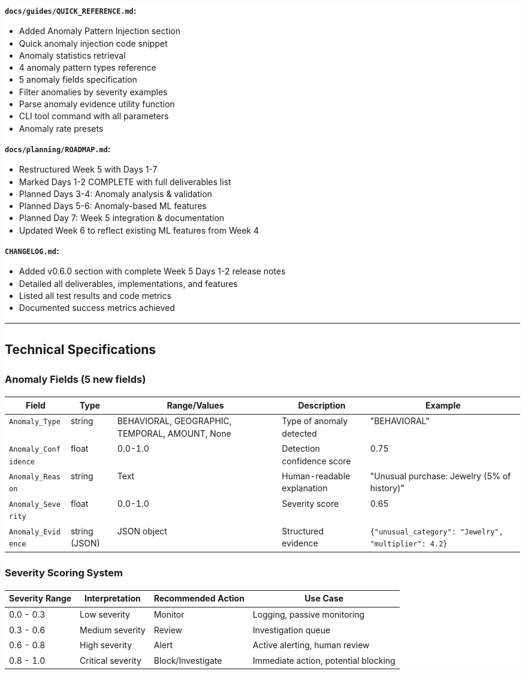 **`docs/guides/QUICK_REFERENCE.md`:**
- Added Anomaly Pattern Injection section
- Quick anomaly injection code snippet
- Anomaly statistics retrieval
- 4 anomaly pattern types reference
- 5 anomaly fields specification
- Filter anomalies by severity examples
- Parse anomaly evidence utility function
- CLI tool command with all parameters
- Anomaly rate presets

**`docs/planning/ROADMAP.md`:**
- Restructured Week 5 with Days 1-7
- Marked Days 1-2 COMPLETE with full deliverables list
- Planned Days 3-4: Anomaly analysis & validation
- Planned Days 5-6: Anomaly-based ML features
- Planned Day 7: Week 5 integration & documentation
- Updated Week 6 to reflect existing ML features from Week 4

**`CHANGELOG.md`:**
- Added v0.6.0 section with complete Week 5 Days 1-2 release notes
- Detailed all deliverables, implementations, and features
- Listed all test results and code metrics
- Documented success metrics achieved

---

## Technical Specifications

### Anomaly Fields (5 new fields)

| Field | Type | Range/Values | Description | Example |
|-------|------|--------------|-------------|---------|
| `Anomaly_Type` | string | BEHAVIORAL, GEOGRAPHIC, TEMPORAL, AMOUNT, None | Type of anomaly detected | "BEHAVIORAL" |
| `Anomaly_Confidence` | float | 0.0-1.0 | Detection confidence score | 0.75 |
| `Anomaly_Reason` | string | Text | Human-readable explanation | "Unusual purchase: Jewelry (5% of history)" |
| `Anomaly_Severity` | float | 0.0-1.0 | Severity score | 0.65 |
| `Anomaly_Evidence` | string (JSON) | JSON object | Structured evidence | `{"unusual_category": "Jewelry", "multiplier": 4.2}` |

### Severity Scoring System

| Severity Range | Interpretation | Recommended Action | Use Case |
|----------------|----------------|-------------------|----------|
| 0.0 - 0.3 | Low severity | Monitor | Logging, passive monitoring |
| 0.3 - 0.6 | Medium severity | Review | Investigation queue |
| 0.6 - 0.8 | High severity | Alert | Active alerting, human review |
| 0.8 - 1.0 | Critical severity | Block/Investigate | Immediate action, potential blocking |
